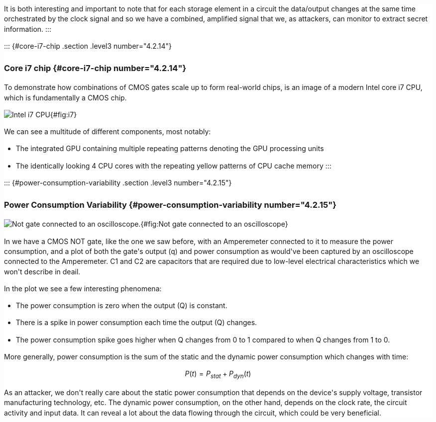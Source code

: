 It is both interesting and important to note that for each storage
element in a circuit the data/output changes at the same time
orchestrated by the clock signal and so we have a combined, amplified
signal that we, as attackers, can monitor to extract secret information.
:::

::: {#core-i7-chip .section .level3 number="4.2.14"}
### Core i7 chip {#core-i7-chip number="4.2.14"}

To demonstrate how combinations of CMOS gates scale up to form
real-world chips, is an image of a modern Intel core i7 CPU, which is
fundamentally a CMOS chip.

![Intel i7 CPU](../media/file30.png){#fig:i7}

We can see a multitude of different components, most notably:

-   The integrated GPU containing multiple repeating patterns denoting
    the GPU processing units

-   The identically looking 4 CPU cores with the repeating yellow
    patterns of CPU cache memory
:::

::: {#power-consumption-variability .section .level3 number="4.2.15"}
### Power Consumption Variability {#power-consumption-variability number="4.2.15"}

![Not gate connected to an
oscilloscope.](../media/file31.png){#fig:Not gate connected to an oscilloscope}

In we have a CMOS NOT gate, like the one we saw before, with an
Amperemeter connected to it to measure the power consumption, and a plot
of both the gate's output (q) and power consumption as would've been
captured by an oscilloscope connected to the Amperemeter. C1 and C2 are
capacitors that are required due to low-level electrical characteristics
which we won't describe in deail.

In the plot we see a few interesting phenomena:

-   The power consumption is zero when the output (Q) is constant.

-   There is a spike in power consumption each time the output (Q)
    changes.

-   The power consumption spike goes higher when Q changes from 0 to 1
    compared to when Q changes from 1 to 0.

More generally, power consumption is the sum of the static and the
dynamic power consumption which changes with time:

$$P(t) = P_{stat} + P_{dyn}(t)$$

As an attacker, we don't really care about the static power consumption
that depends on the device's supply voltage, transistor manufacturing
technology, etc. The dynamic power consumption, on the other hand,
depends on the clock rate, the circuit activity and input data. It can
reveal a lot about the data flowing through the circuit, which could be
very beneficial.
